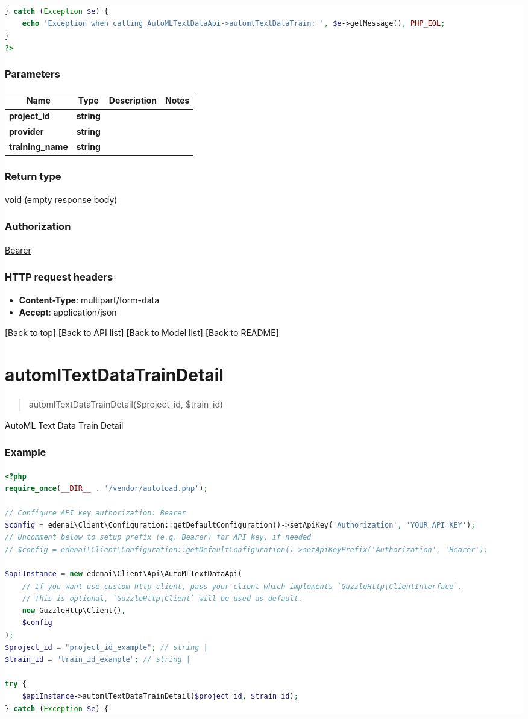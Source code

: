 ```php
} catch (Exception $e) {
    echo 'Exception when calling AutoMLTextDataApi->automlTextDataTrain: ', $e->getMessage(), PHP_EOL;
}
?>
```

### Parameters

Name | Type | Description  | Notes
------------- | ------------- | ------------- | -------------
 **project_id** | **string**|  |
 **provider** | **string**|  |
 **training_name** | **string**|  |

### Return type

void (empty response body)

### Authorization

[Bearer](../../README.md#Bearer)

### HTTP request headers

 - **Content-Type**: multipart/form-data
 - **Accept**: application/json

[[Back to top]](#) [[Back to API list]](../../README.md#documentation-for-api-endpoints) [[Back to Model list]](../../README.md#documentation-for-models) [[Back to README]](../../README.md)

# **automlTextDataTrainDetail**
> automlTextDataTrainDetail($project_id, $train_id)



AutoML Text Data Train Detail

### Example
```php
<?php
require_once(__DIR__ . '/vendor/autoload.php');

// Configure API key authorization: Bearer
$config = edenai\Client\Configuration::getDefaultConfiguration()->setApiKey('Authorization', 'YOUR_API_KEY');
// Uncomment below to setup prefix (e.g. Bearer) for API key, if needed
// $config = edenai\Client\Configuration::getDefaultConfiguration()->setApiKeyPrefix('Authorization', 'Bearer');

$apiInstance = new edenai\Client\Api\AutoMLTextDataApi(
    // If you want use custom http client, pass your client which implements `GuzzleHttp\ClientInterface`.
    // This is optional, `GuzzleHttp\Client` will be used as default.
    new GuzzleHttp\Client(),
    $config
);
$project_id = "project_id_example"; // string | 
$train_id = "train_id_example"; // string | 

try {
    $apiInstance->automlTextDataTrainDetail($project_id, $train_id);
} catch (Exception $e) {
```